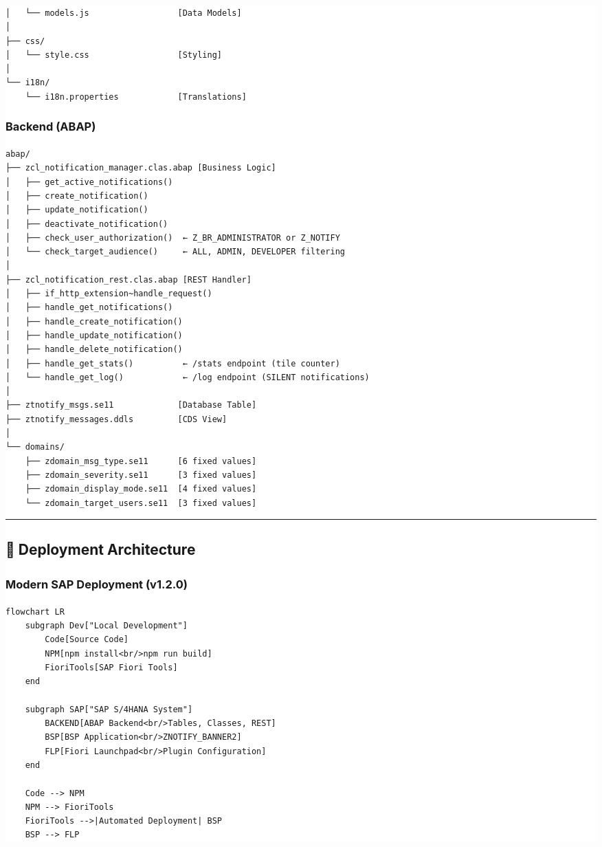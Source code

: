 ```
│   └── models.js                  [Data Models]
│
├── css/
│   └── style.css                  [Styling]
│
└── i18n/
    └── i18n.properties            [Translations]
```

### Backend (ABAP)

```
abap/
├── zcl_notification_manager.clas.abap [Business Logic]
│   ├── get_active_notifications()
│   ├── create_notification()
│   ├── update_notification()
│   ├── deactivate_notification()
│   ├── check_user_authorization()  ← Z_BR_ADMINISTRATOR or Z_NOTIFY
│   └── check_target_audience()     ← ALL, ADMIN, DEVELOPER filtering
│
├── zcl_notification_rest.clas.abap [REST Handler]
│   ├── if_http_extension~handle_request()
│   ├── handle_get_notifications()
│   ├── handle_create_notification()
│   ├── handle_update_notification()
│   ├── handle_delete_notification()
│   ├── handle_get_stats()          ← /stats endpoint (tile counter)
│   └── handle_get_log()            ← /log endpoint (SILENT notifications)
│
├── ztnotify_msgs.se11             [Database Table]
├── ztnotify_messages.ddls         [CDS View]
│
└── domains/
    ├── zdomain_msg_type.se11      [6 fixed values]
    ├── zdomain_severity.se11      [3 fixed values]
    ├── zdomain_display_mode.se11  [4 fixed values]
    └── zdomain_target_users.se11  [3 fixed values]
```

---

## 🚀 Deployment Architecture

### Modern SAP Deployment (v1.2.0)

```mermaid
flowchart LR
    subgraph Dev["Local Development"]
        Code[Source Code]
        NPM[npm install<br/>npm run build]
        FioriTools[SAP Fiori Tools]
    end

    subgraph SAP["SAP S/4HANA System"]
        BACKEND[ABAP Backend<br/>Tables, Classes, REST]
        BSP[BSP Application<br/>ZNOTIFY_BANNER2]
        FLP[Fiori Launchpad<br/>Plugin Configuration]
    end

    Code --> NPM
    NPM --> FioriTools
    FioriTools -->|Automated Deployment| BSP
    BSP --> FLP
```